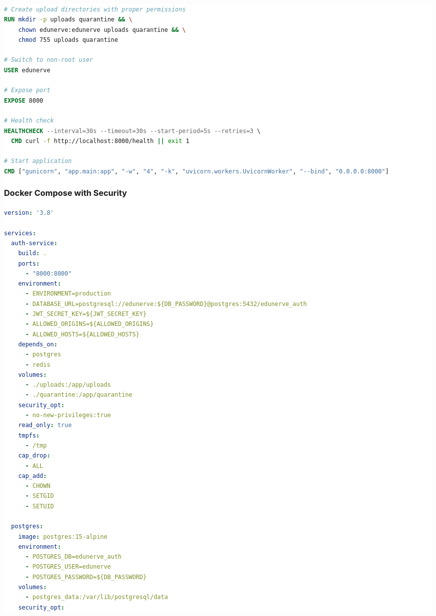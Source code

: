 ```dockerfile
# Create upload directories with proper permissions
RUN mkdir -p uploads quarantine && \
    chown edunerve:edunerve uploads quarantine && \
    chmod 755 uploads quarantine

# Switch to non-root user
USER edunerve

# Expose port
EXPOSE 8000

# Health check
HEALTHCHECK --interval=30s --timeout=30s --start-period=5s --retries=3 \
  CMD curl -f http://localhost:8000/health || exit 1

# Start application
CMD ["gunicorn", "app.main:app", "-w", "4", "-k", "uvicorn.workers.UvicornWorker", "--bind", "0.0.0.0:8000"]
```

### Docker Compose with Security

```yaml
version: '3.8'

services:
  auth-service:
    build: .
    ports:
      - "8000:8000"
    environment:
      - ENVIRONMENT=production
      - DATABASE_URL=postgresql://edunerve:${DB_PASSWORD}@postgres:5432/edunerve_auth
      - JWT_SECRET_KEY=${JWT_SECRET_KEY}
      - ALLOWED_ORIGINS=${ALLOWED_ORIGINS}
      - ALLOWED_HOSTS=${ALLOWED_HOSTS}
    depends_on:
      - postgres
      - redis
    volumes:
      - ./uploads:/app/uploads
      - ./quarantine:/app/quarantine
    security_opt:
      - no-new-privileges:true
    read_only: true
    tmpfs:
      - /tmp
    cap_drop:
      - ALL
    cap_add:
      - CHOWN
      - SETGID
      - SETUID

  postgres:
    image: postgres:15-alpine
    environment:
      - POSTGRES_DB=edunerve_auth
      - POSTGRES_USER=edunerve
      - POSTGRES_PASSWORD=${DB_PASSWORD}
    volumes:
      - postgres_data:/var/lib/postgresql/data
    security_opt:
```
